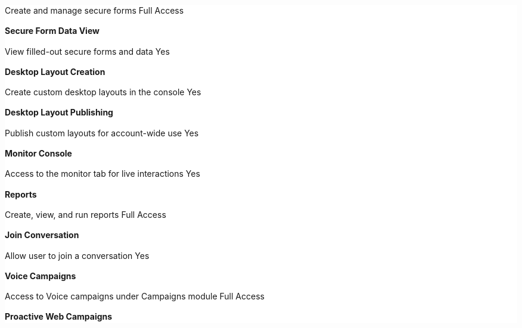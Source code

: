   Create and manage secure forms
      </td>
      <td>Full Access</td>
   </tr>
   <tr>
      <td><strong>Secure Form Data View</strong>

   View filled-out secure forms and data
      </td>
      <td>Yes</td>
   </tr>
   <tr>
      <td><strong>Desktop Layout Creation</strong>

   Create custom desktop layouts in the console
      </td>
      <td>Yes</td>
   </tr>
   <tr>
      <td><strong>Desktop Layout Publishing</strong>

   Publish custom layouts for account-wide use
      </td>
      <td>Yes</td>
   </tr>
   <tr>
      <td><strong>Monitor Console</strong>

   Access to the monitor tab for live interactions
      </td>
      <td>Yes</td>
   </tr>
   <tr>
      <td><strong>Reports</strong>

   Create, view, and run reports
      </td>
      <td>Full Access</td>
   </tr>
   <tr>
      <td><strong>Join Conversation</strong>

   Allow user to join a conversation
      </td>
      <td>Yes</td>
   </tr>
   <tr>
      <td><strong>Voice Campaigns</strong>

   Access to Voice campaigns under Campaigns module
      </td>
      <td>Full Access</td>
   </tr>
   <tr>
      <td><strong>Proactive Web Campaigns</strong>
